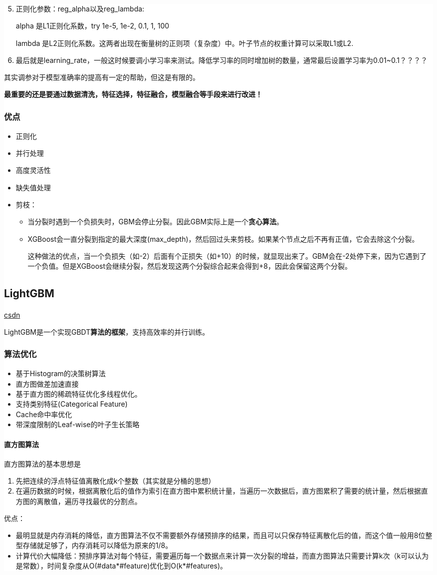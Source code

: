    5. 正则化参数：reg_alpha以及reg_lambda: 

      alpha 是L1正则化系数，try 1e-5, 1e-2, 0.1, 1, 100

      lambda 是L2正则化系数。这两者出现在衡量树的正则项（复杂度）中。叶子节点的权重计算可以采取L1或L2.

   6. 最后就是learning_rate，一般这时候要调小学习率来测试。降低学习率的同时增加树的数量，通常最后设置学习率为0.01~0.1？？？？

其实调参对于模型准确率的提高有一定的帮助，但这是有限的。

**最重要的还是要通过数据清洗，特征选择，特征融合，模型融合等手段来进行改进！**

### 优点

- 正则化

- 并行处理

- 高度灵活性

- 缺失值处理

- 剪枝：

  - 当分裂时遇到一个负损失时，GBM会停止分裂。因此GBM实际上是一个**贪心算法**。

  - XGBoost会一直分裂到指定的最大深度(max_depth)，然后回过头来剪枝。如果某个节点之后不再有正值，它会去除这个分裂。

    这种做法的优点，当一个负损失（如-2）后面有个正损失（如+10）的时候，就显现出来了。GBM会在-2处停下来，因为它遇到了一个负值。但是XGBoost会继续分裂，然后发现这两个分裂综合起来会得到+8，因此会保留这两个分裂。

## LightGBM

[csdn](https://blog.csdn.net/weixin_41510260/article/details/95378749)

LightGBM是一个实现GBDT**算法的框架**，支持高效率的并行训练。

### 算法优化

- 基于Histogram的决策树算法
- 直方图做差加速直接
- 基于直方图的稀疏特征优化多线程优化。
- 支持类别特征(Categorical Feature)
- Cache命中率优化
- 带深度限制的Leaf-wise的叶子生长策略



#### 直方图算法

直方图算法的基本思想是

1. 先把连续的浮点特征值离散化成k个整数（其实就是分桶的思想）
2. 在遍历数据的时候，根据离散化后的值作为索引在直方图中累积统计量，当遍历一次数据后，直方图累积了需要的统计量，然后根据直方图的离散值，遍历寻找最优的分割点。

优点：

- 最明显就是内存消耗的降低，直方图算法不仅不需要额外存储预排序的结果，而且可以只保存特征离散化后的值，而这个值一般用8位整型存储就足够了，内存消耗可以降低为原来的1/8。
- 计算代价大幅降低：预排序算法对每个特征，需要遍历每一个数据点来计算一次分裂的增益，而直方图算法只需要计算k次（k可以认为是常数），时间复杂度从O(#data\*#feature)优化到O(k*#features)。
